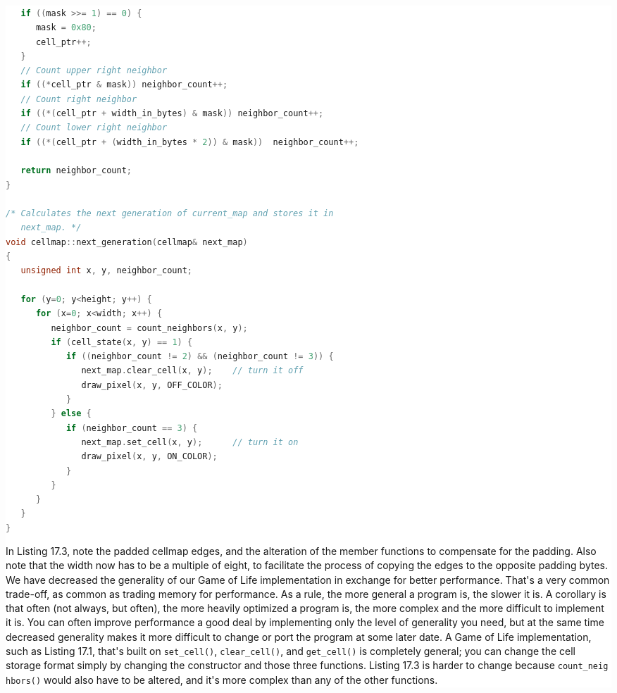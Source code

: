 ```cpp
   if ((mask >>= 1) == 0) {
      mask = 0x80;
      cell_ptr++;
   }
   // Count upper right neighbor
   if ((*cell_ptr & mask)) neighbor_count++;
   // Count right neighbor
   if ((*(cell_ptr + width_in_bytes) & mask)) neighbor_count++;
   // Count lower right neighbor
   if ((*(cell_ptr + (width_in_bytes * 2)) & mask))  neighbor_count++;

   return neighbor_count;
}

/* Calculates the next generation of current_map and stores it in
   next_map. */
void cellmap::next_generation(cellmap& next_map)
{
   unsigned int x, y, neighbor_count;

   for (y=0; y<height; y++) {
      for (x=0; x<width; x++) {
         neighbor_count = count_neighbors(x, y);
         if (cell_state(x, y) == 1) {
            if ((neighbor_count != 2) && (neighbor_count != 3)) {
               next_map.clear_cell(x, y);    // turn it off
               draw_pixel(x, y, OFF_COLOR);
            }
         } else {
            if (neighbor_count == 3) {
               next_map.set_cell(x, y);      // turn it on
               draw_pixel(x, y, ON_COLOR);
            }
         }
      }
   }
}
```

In Listing 17.3, note the padded cellmap edges, and the alteration of
the member functions to compensate for the padding. Also note that the
width now has to be a multiple of eight, to facilitate the process of
copying the edges to the opposite padding bytes. We have decreased the
generality of our Game of Life implementation in exchange for better
performance. That's a very common trade-off, as common as trading memory
for performance. As a rule, the more general a program is, the slower it
is. A corollary is that often (not always, but often), the more heavily
optimized a program is, the more complex and the more difficult to
implement it is. You can often improve performance a good deal by
implementing only the level of generality you need, but at the same time
decreased generality makes it more difficult to change or port the
program at some later date. A Game of Life implementation, such as
Listing 17.1, that's built on `set_cell()`, `clear_cell()`, and
`get_cell()` is completely general; you can change the cell storage
format simply by changing the constructor and those three functions.
Listing 17.3 is harder to change because `count_neighbors()` would
also have to be altered, and it's more complex than any of the other
functions.
